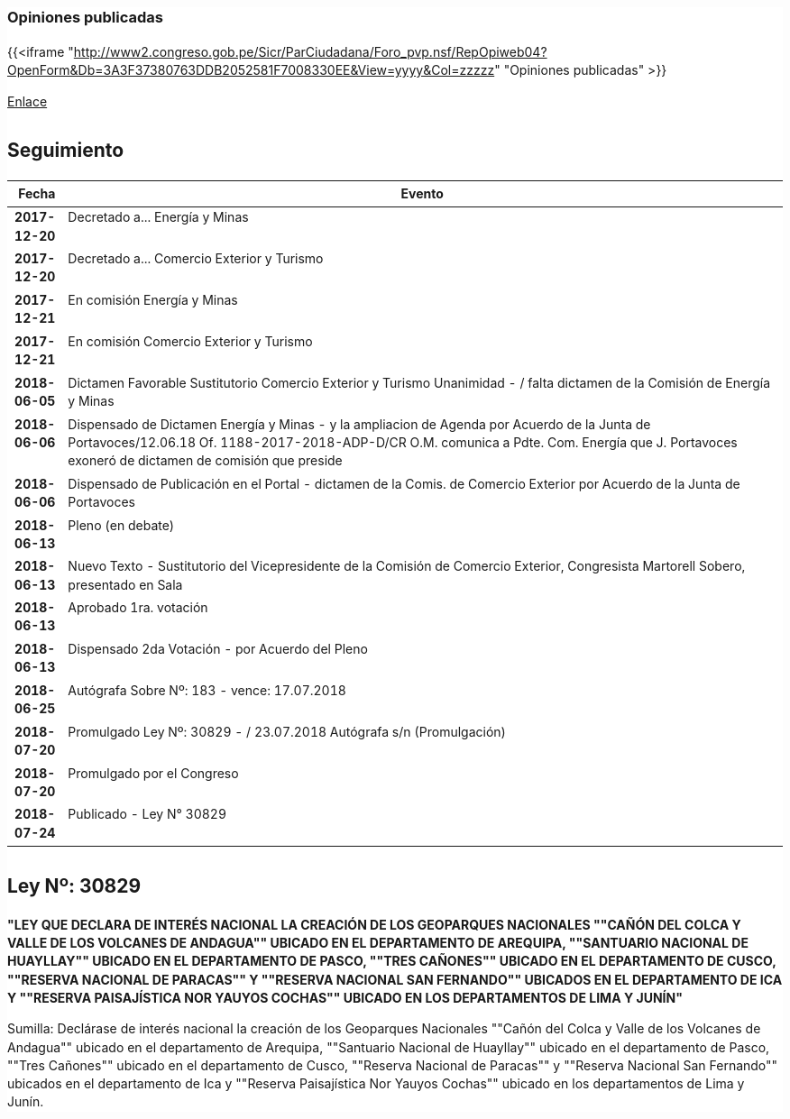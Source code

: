 ### Opiniones publicadas

{{<iframe "http://www2.congreso.gob.pe/Sicr/ParCiudadana/Foro_pvp.nsf/RepOpiweb04?OpenForm&Db=3A3F37380763DDB2052581F7008330EE&View=yyyy&Col=zzzzz" "Opiniones publicadas" >}}

[Enlace](http://www2.congreso.gob.pe/Sicr/ParCiudadana/Foro_pvp.nsf/RepOpiweb04?OpenForm&Db=3A3F37380763DDB2052581F7008330EE&View=yyyy&Col=zzzzz)

## Seguimiento

| Fecha | Evento |
|------:|--------|
| **2017-12-20** | Decretado a... Energía y Minas|
| **2017-12-20** | Decretado a... Comercio Exterior y Turismo|
| **2017-12-21** | En comisión Energía y Minas|
| **2017-12-21** | En comisión Comercio Exterior y Turismo|
| **2018-06-05** | Dictamen Favorable Sustitutorio Comercio Exterior y Turismo Unanimidad - / falta dictamen de la Comisión de Energía y Minas|
| **2018-06-06** | Dispensado de Dictamen Energía y Minas - y la ampliacion de Agenda por Acuerdo de la Junta de Portavoces/12.06.18 Of. 1188-2017-2018-ADP-D/CR O.M. comunica a Pdte. Com. Energía que J. Portavoces exoneró de dictamen de comisión que preside|
| **2018-06-06** | Dispensado de Publicación en el Portal - dictamen de la Comis. de Comercio Exterior por Acuerdo de la Junta de Portavoces|
| **2018-06-13** | Pleno (en debate)|
| **2018-06-13** | Nuevo Texto - Sustitutorio del Vicepresidente de la Comisión de Comercio Exterior, Congresista Martorell Sobero, presentado en Sala|
| **2018-06-13** | Aprobado 1ra. votación|
| **2018-06-13** | Dispensado 2da Votación - por Acuerdo del Pleno|
| **2018-06-25** | Autógrafa Sobre Nº: 183 - vence: 17.07.2018|
| **2018-07-20** | Promulgado Ley Nº: 30829 - / 23.07.2018 Autógrafa s/n (Promulgación)|
| **2018-07-20** | Promulgado por el Congreso|
| **2018-07-24** | Publicado - Ley N° 30829|

## Ley Nº: 30829

**"LEY QUE DECLARA DE INTERÉS NACIONAL LA CREACIÓN DE LOS GEOPARQUES NACIONALES ""CAÑÓN DEL COLCA Y VALLE DE LOS VOLCANES DE ANDAGUA"" UBICADO EN EL DEPARTAMENTO DE AREQUIPA, ""SANTUARIO NACIONAL DE HUAYLLAY"" UBICADO EN EL DEPARTAMENTO DE PASCO, ""TRES CAÑONES"" UBICADO EN EL DEPARTAMENTO DE CUSCO, ""RESERVA NACIONAL DE PARACAS"" Y ""RESERVA NACIONAL SAN FERNANDO"" UBICADOS EN EL DEPARTAMENTO DE ICA Y ""RESERVA PAISAJÍSTICA NOR YAUYOS COCHAS"" UBICADO EN LOS DEPARTAMENTOS DE LIMA Y JUNÍN"**

Sumilla: Declárase de interés nacional la creación de los Geoparques Nacionales ""Cañón del Colca y Valle de los Volcanes de Andagua"" ubicado en el departamento de Arequipa, ""Santuario Nacional de Huayllay"" ubicado en el departamento de Pasco, ""Tres Cañones"" ubicado en el departamento de Cusco, ""Reserva Nacional de Paracas"" y ""Reserva Nacional San Fernando"" ubicados en el departamento de Ica y ""Reserva Paisajística Nor Yauyos Cochas"" ubicado en los departamentos de Lima y Junín.
